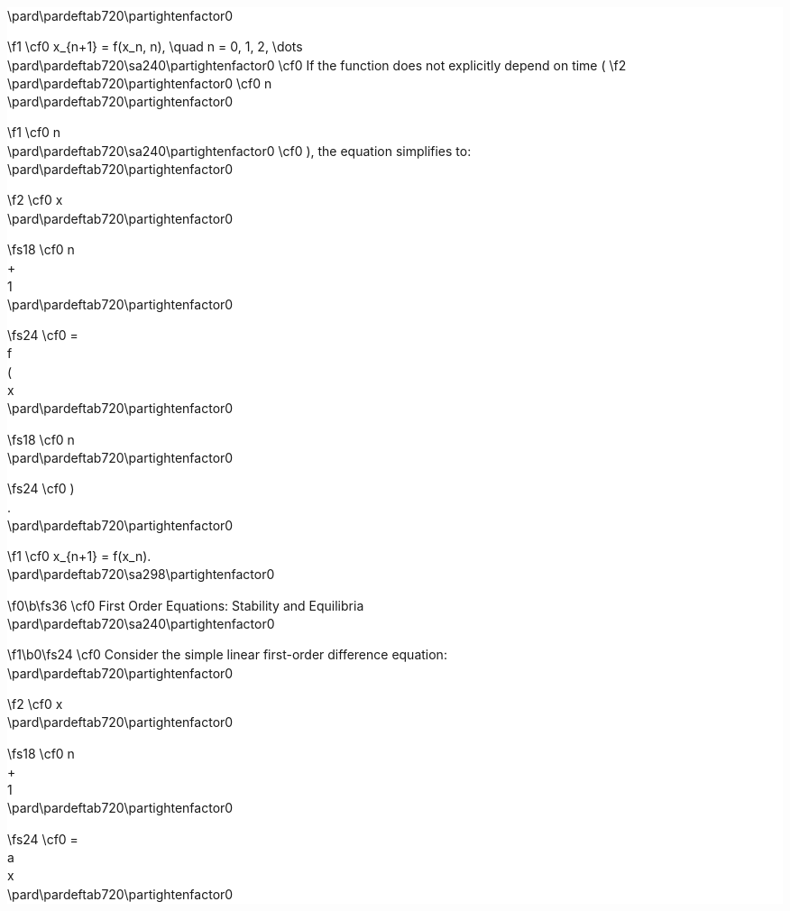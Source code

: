 \pard\pardeftab720\partightenfactor0

\f1 \cf0 x_\{n+1\} = f(x_n, n), \\quad n = 0, 1, 2, \\dots\
\pard\pardeftab720\sa240\partightenfactor0
\cf0 If the function does not explicitly depend on time (
\f2 \
\pard\pardeftab720\partightenfactor0
\cf0 n\
\pard\pardeftab720\partightenfactor0

\f1 \cf0 n\
\pard\pardeftab720\sa240\partightenfactor0
\cf0 ), the equation simplifies to:\
\pard\pardeftab720\partightenfactor0

\f2 \cf0 x\
\pard\pardeftab720\partightenfactor0

\fs18 \cf0 n\
+\
1\
\pard\pardeftab720\partightenfactor0

\fs24 \cf0 =\
f\
(\
x\
\pard\pardeftab720\partightenfactor0

\fs18 \cf0 n\
\pard\pardeftab720\partightenfactor0

\fs24 \cf0 )\
.\
\pard\pardeftab720\partightenfactor0

\f1 \cf0 x_\{n+1\} = f(x_n).\
\pard\pardeftab720\sa298\partightenfactor0

\f0\b\fs36 \cf0 First Order Equations: Stability and Equilibria\
\pard\pardeftab720\sa240\partightenfactor0

\f1\b0\fs24 \cf0 Consider the simple linear first-order difference equation:\
\pard\pardeftab720\partightenfactor0

\f2 \cf0 x\
\pard\pardeftab720\partightenfactor0

\fs18 \cf0 n\
+\
1\
\pard\pardeftab720\partightenfactor0

\fs24 \cf0 =\
a\
x\
\pard\pardeftab720\partightenfactor0
